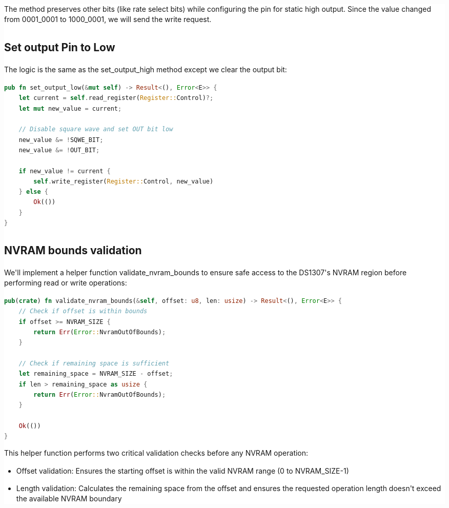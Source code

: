 The method preserves other bits (like rate select bits) while configuring the pin for static high output. Since the value changed from 0001_0001 to 1000_0001, we will send the write request.

## Set output Pin to Low

The logic is the same as the set_output_high method except we clear the output bit:

```rust
pub fn set_output_low(&mut self) -> Result<(), Error<E>> {
    let current = self.read_register(Register::Control)?;
    let mut new_value = current;

    // Disable square wave and set OUT bit low
    new_value &= !SQWE_BIT;
    new_value &= !OUT_BIT;

    if new_value != current {
        self.write_register(Register::Control, new_value)
    } else {
        Ok(())
    }
}
```

## NVRAM bounds validation

We'll implement a helper function validate_nvram_bounds to ensure safe access to the DS1307's NVRAM region before performing read or write operations:

```rust
pub(crate) fn validate_nvram_bounds(&self, offset: u8, len: usize) -> Result<(), Error<E>> {
    // Check if offset is within bounds
    if offset >= NVRAM_SIZE {
        return Err(Error::NvramOutOfBounds);
    }

    // Check if remaining space is sufficient
    let remaining_space = NVRAM_SIZE - offset;
    if len > remaining_space as usize {
        return Err(Error::NvramOutOfBounds);
    }

    Ok(())
}
```

This helper function performs two critical validation checks before any NVRAM operation:

- Offset validation: Ensures the starting offset is within the valid NVRAM range (0 to NVRAM_SIZE-1)

- Length validation: Calculates the remaining space from the offset and ensures the requested operation length doesn't exceed the available NVRAM boundary
